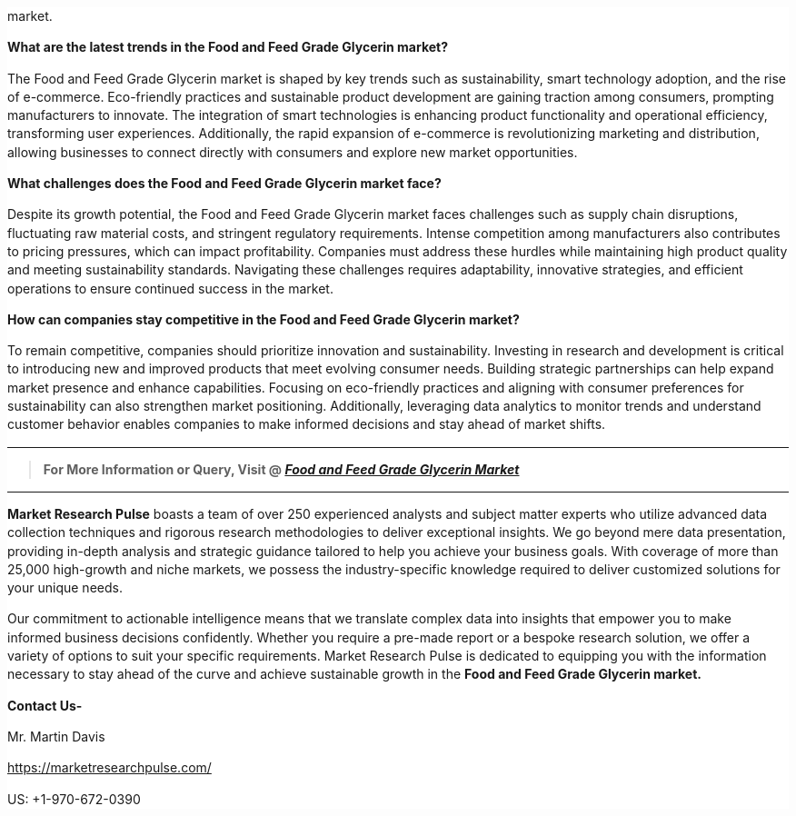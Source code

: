 market.</p><p><strong>What are the latest trends in the Food and Feed Grade Glycerin market?</strong></p><p>The Food and Feed Grade Glycerin market is shaped by key trends such as sustainability, smart technology adoption, and the rise of e-commerce. Eco-friendly practices and sustainable product development are gaining traction among consumers, prompting manufacturers to innovate. The integration of smart technologies is enhancing product functionality and operational efficiency, transforming user experiences. Additionally, the rapid expansion of e-commerce is revolutionizing marketing and distribution, allowing businesses to connect directly with consumers and explore new market opportunities.</p><p><strong>What challenges does the Food and Feed Grade Glycerin market face?</strong></p><p>Despite its growth potential, the Food and Feed Grade Glycerin market faces challenges such as supply chain disruptions, fluctuating raw material costs, and stringent regulatory requirements. Intense competition among manufacturers also contributes to pricing pressures, which can impact profitability. Companies must address these hurdles while maintaining high product quality and meeting sustainability standards. Navigating these challenges requires adaptability, innovative strategies, and efficient operations to ensure continued success in the market.</p><p><strong>How can companies stay competitive in the Food and Feed Grade Glycerin market?</strong></p><p>To remain competitive, companies should prioritize innovation and sustainability. Investing in research and development is critical to introducing new and improved products that meet evolving consumer needs. Building strategic partnerships can help expand market presence and enhance capabilities. Focusing on eco-friendly practices and aligning with consumer preferences for sustainability can also strengthen market positioning. Additionally, leveraging data analytics to monitor trends and understand customer behavior enables companies to make informed decisions and stay ahead of market shifts.</p><hr /><blockquote><p><strong>For More Information or Query, Visit @&nbsp;<em><a href="https://marketresearchpulse.com/report/41232/food-and-feed-grade-glycerin-market?utm_source=Linkedin&utm_medium=023">Food and Feed Grade Glycerin Market</a></em></strong></p></blockquote><hr /><p><strong>Market Research Pulse</strong> boasts a team of over 250 experienced analysts and subject matter experts who utilize advanced data collection techniques and rigorous research methodologies to deliver exceptional insights. We go beyond mere data presentation, providing in-depth analysis and strategic guidance tailored to help you achieve your business goals. With coverage of more than 25,000 high-growth and niche markets, we possess the industry-specific knowledge required to deliver customized solutions for your unique needs.</p><p>Our commitment to actionable intelligence means that we translate complex data into insights that empower you to make informed business decisions confidently. Whether you require a pre-made report or a bespoke research solution, we offer a variety of options to suit your specific requirements. Market Research Pulse is dedicated to equipping you with the information necessary to stay ahead of the curve and achieve sustainable growth in the <strong>Food and Feed Grade Glycerin market.</strong></p><p><strong>Contact Us-</strong></p><p>Mr. Martin Davis</p><p>https://marketresearchpulse.com/</p><p>US: +1-970-672-0390</p>
